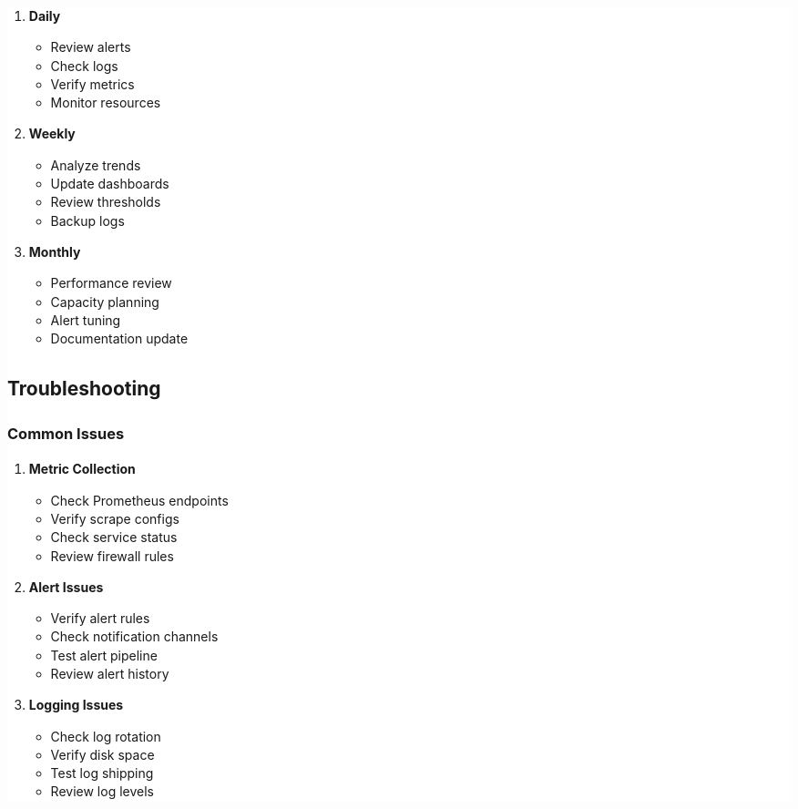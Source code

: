 1. **Daily**
   - Review alerts
   - Check logs
   - Verify metrics
   - Monitor resources

2. **Weekly**
   - Analyze trends
   - Update dashboards
   - Review thresholds
   - Backup logs

3. **Monthly**
   - Performance review
   - Capacity planning
   - Alert tuning
   - Documentation update

## Troubleshooting

### Common Issues

1. **Metric Collection**
   - Check Prometheus endpoints
   - Verify scrape configs
   - Check service status
   - Review firewall rules

2. **Alert Issues**
   - Verify alert rules
   - Check notification channels
   - Test alert pipeline
   - Review alert history

3. **Logging Issues**
   - Check log rotation
   - Verify disk space
   - Test log shipping
   - Review log levels 